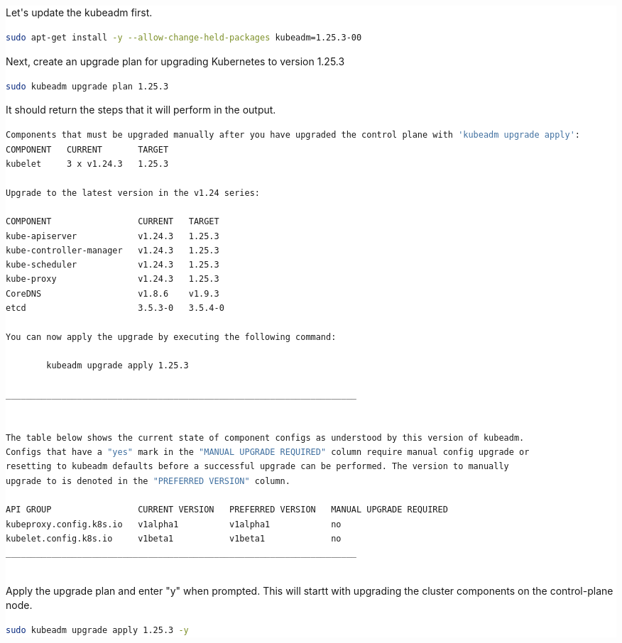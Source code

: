 Let's update the kubeadm first.

```bash
sudo apt-get install -y --allow-change-held-packages kubeadm=1.25.3-00
```

Next, create an upgrade plan for upgrading Kubernetes to version 1.25.3

```bash
sudo kubeadm upgrade plan 1.25.3 
```

It should return the steps that it will perform in the output.

```bash
Components that must be upgraded manually after you have upgraded the control plane with 'kubeadm upgrade apply':
COMPONENT   CURRENT       TARGET
kubelet     3 x v1.24.3   1.25.3

Upgrade to the latest version in the v1.24 series:

COMPONENT                 CURRENT   TARGET
kube-apiserver            v1.24.3   1.25.3
kube-controller-manager   v1.24.3   1.25.3
kube-scheduler            v1.24.3   1.25.3
kube-proxy                v1.24.3   1.25.3
CoreDNS                   v1.8.6    v1.9.3
etcd                      3.5.3-0   3.5.4-0

You can now apply the upgrade by executing the following command:

        kubeadm upgrade apply 1.25.3

_____________________________________________________________________


The table below shows the current state of component configs as understood by this version of kubeadm.
Configs that have a "yes" mark in the "MANUAL UPGRADE REQUIRED" column require manual config upgrade or
resetting to kubeadm defaults before a successful upgrade can be performed. The version to manually
upgrade to is denoted in the "PREFERRED VERSION" column.

API GROUP                 CURRENT VERSION   PREFERRED VERSION   MANUAL UPGRADE REQUIRED
kubeproxy.config.k8s.io   v1alpha1          v1alpha1            no
kubelet.config.k8s.io     v1beta1           v1beta1             no
_____________________________________________________________________
 
```

Apply the upgrade plan and enter "y" when prompted. This will startt with upgrading the cluster components on the control-plane node.

```bash
sudo kubeadm upgrade apply 1.25.3 -y
```
